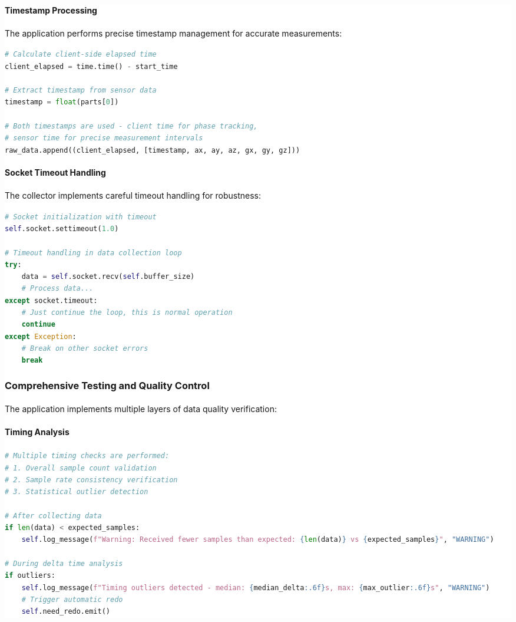 #### Timestamp Processing
The application performs precise timestamp management for accurate measurements:

```python
# Calculate client-side elapsed time
client_elapsed = time.time() - start_time

# Extract timestamp from sensor data
timestamp = float(parts[0])

# Both timestamps are used - client time for phase tracking, 
# sensor time for precise measurement intervals
raw_data.append((client_elapsed, [timestamp, ax, ay, az, gx, gy, gz]))
```

#### Socket Timeout Handling
The collector implements careful timeout handling for robustness:

```python
# Socket initialization with timeout
self.socket.settimeout(1.0)

# Timeout handling in data collection loop
try:
    data = self.socket.recv(self.buffer_size)
    # Process data...
except socket.timeout:
    # Just continue the loop, this is normal operation
    continue
except Exception:
    # Break on other socket errors
    break
```

### Comprehensive Testing and Quality Control

The application implements multiple layers of data quality verification:

#### Timing Analysis
```python
# Multiple timing checks are performed:
# 1. Overall sample count validation
# 2. Sample rate consistency verification
# 3. Statistical outlier detection

# After collecting data
if len(data) < expected_samples:
    self.log_message(f"Warning: Received fewer samples than expected: {len(data)} vs {expected_samples}", "WARNING")

# During delta time analysis
if outliers:
    self.log_message(f"Timing outliers detected - median: {median_delta:.6f}s, max: {max_outlier:.6f}s", "WARNING")
    # Trigger automatic redo
    self.need_redo.emit()
```
